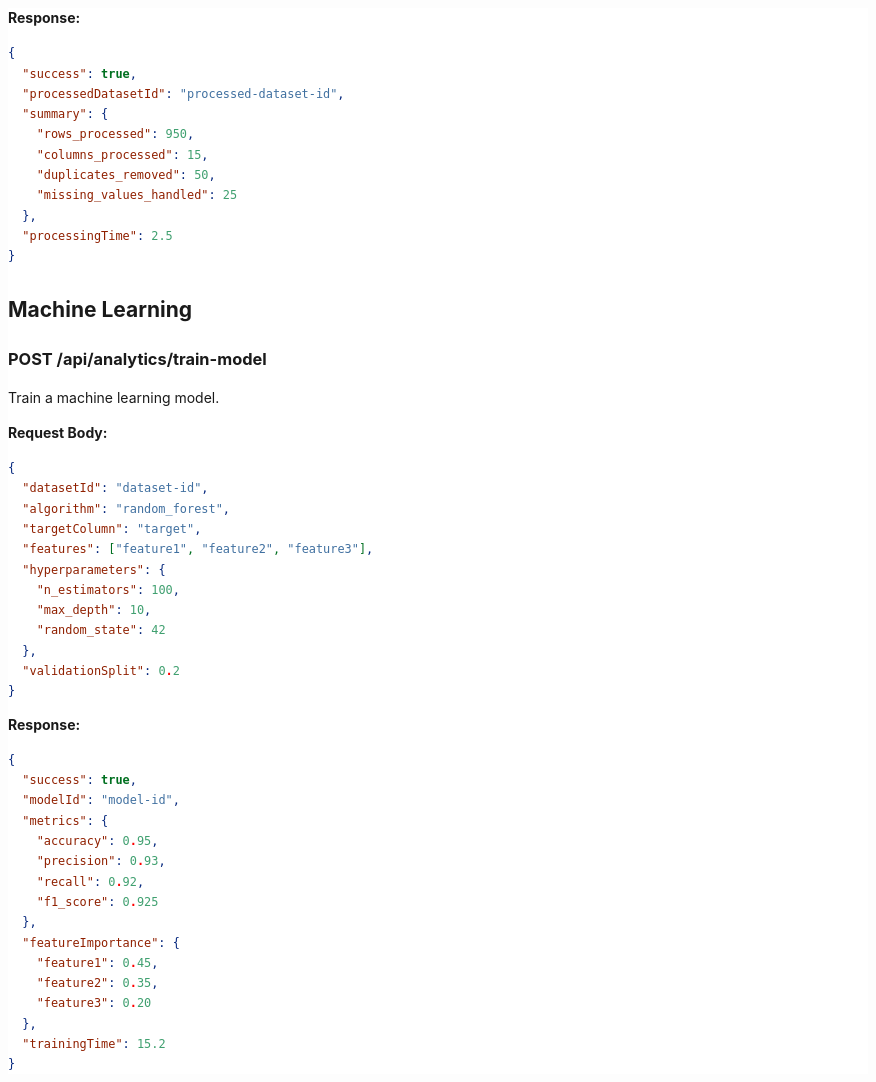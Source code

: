 **Response:**
```json
{
  "success": true,
  "processedDatasetId": "processed-dataset-id",
  "summary": {
    "rows_processed": 950,
    "columns_processed": 15,
    "duplicates_removed": 50,
    "missing_values_handled": 25
  },
  "processingTime": 2.5
}
```

## Machine Learning

### POST /api/analytics/train-model
Train a machine learning model.

**Request Body:**
```json
{
  "datasetId": "dataset-id",
  "algorithm": "random_forest",
  "targetColumn": "target",
  "features": ["feature1", "feature2", "feature3"],
  "hyperparameters": {
    "n_estimators": 100,
    "max_depth": 10,
    "random_state": 42
  },
  "validationSplit": 0.2
}
```

**Response:**
```json
{
  "success": true,
  "modelId": "model-id",
  "metrics": {
    "accuracy": 0.95,
    "precision": 0.93,
    "recall": 0.92,
    "f1_score": 0.925
  },
  "featureImportance": {
    "feature1": 0.45,
    "feature2": 0.35,
    "feature3": 0.20
  },
  "trainingTime": 15.2
}
```
